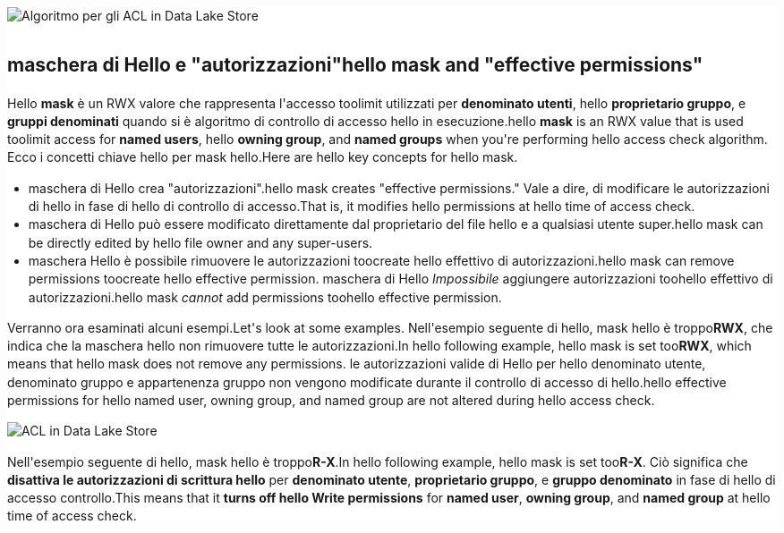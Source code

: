 ![Algoritmo per gli ACL in Data Lake Store](./media/data-lake-store-access-control/data-lake-store-acls-algorithm.png)


## <a name="hello-mask-and-effective-permissions"></a><span data-ttu-id="a00c9-227">maschera di Hello e "autorizzazioni"</span><span class="sxs-lookup"><span data-stu-id="a00c9-227">hello mask and "effective permissions"</span></span>

<span data-ttu-id="a00c9-228">Hello **mask** è un RWX valore che rappresenta l'accesso toolimit utilizzati per **denominato utenti**, hello **proprietario gruppo**, e **gruppi denominati** quando si è algoritmo di controllo di accesso hello in esecuzione.</span><span class="sxs-lookup"><span data-stu-id="a00c9-228">hello **mask** is an RWX value that is used toolimit access for **named users**, hello **owning group**, and **named groups** when you're performing hello access check algorithm.</span></span> <span data-ttu-id="a00c9-229">Ecco i concetti chiave hello per mask hello.</span><span class="sxs-lookup"><span data-stu-id="a00c9-229">Here are hello key concepts for hello mask.</span></span>

* <span data-ttu-id="a00c9-230">maschera di Hello crea "autorizzazioni".</span><span class="sxs-lookup"><span data-stu-id="a00c9-230">hello mask creates "effective permissions."</span></span> <span data-ttu-id="a00c9-231">Vale a dire, di modificare le autorizzazioni di hello in fase di hello di controllo di accesso.</span><span class="sxs-lookup"><span data-stu-id="a00c9-231">That is, it modifies hello permissions at hello time of access check.</span></span>
* <span data-ttu-id="a00c9-232">maschera di Hello può essere modificato direttamente dal proprietario del file hello e a qualsiasi utente super.</span><span class="sxs-lookup"><span data-stu-id="a00c9-232">hello mask can be directly edited by hello file owner and any super-users.</span></span>
* <span data-ttu-id="a00c9-233">maschera Hello è possibile rimuovere le autorizzazioni toocreate hello effettivo di autorizzazioni.</span><span class="sxs-lookup"><span data-stu-id="a00c9-233">hello mask can remove permissions toocreate hello effective permission.</span></span> <span data-ttu-id="a00c9-234">maschera di Hello *Impossibile* aggiungere autorizzazioni toohello effettivo di autorizzazioni.</span><span class="sxs-lookup"><span data-stu-id="a00c9-234">hello mask *cannot* add permissions toohello effective permission.</span></span>

<span data-ttu-id="a00c9-235">Verranno ora esaminati alcuni esempi.</span><span class="sxs-lookup"><span data-stu-id="a00c9-235">Let's look at some examples.</span></span> <span data-ttu-id="a00c9-236">Nell'esempio seguente di hello, mask hello è troppo**RWX**, che indica che la maschera hello non rimuovere tutte le autorizzazioni.</span><span class="sxs-lookup"><span data-stu-id="a00c9-236">In hello following example, hello mask is set too**RWX**, which means that hello mask does not remove any permissions.</span></span> <span data-ttu-id="a00c9-237">le autorizzazioni valide di Hello per hello denominato utente, denominato gruppo e appartenenza gruppo non vengono modificate durante il controllo di accesso di hello.</span><span class="sxs-lookup"><span data-stu-id="a00c9-237">hello effective permissions for hello named user, owning group, and named group are not altered during hello access check.</span></span>

![ACL in Data Lake Store](./media/data-lake-store-access-control/data-lake-store-acls-mask-1.png)

<span data-ttu-id="a00c9-239">Nell'esempio seguente di hello, mask hello è troppo**R-X**.</span><span class="sxs-lookup"><span data-stu-id="a00c9-239">In hello following example, hello mask is set too**R-X**.</span></span> <span data-ttu-id="a00c9-240">Ciò significa che **disattiva le autorizzazioni di scrittura hello** per **denominato utente**, **proprietario gruppo**, e **gruppo denominato** in fase di hello di accesso controllo.</span><span class="sxs-lookup"><span data-stu-id="a00c9-240">This means that it **turns off hello Write permissions** for **named user**, **owning group**, and **named group** at hello time of access check.</span></span>
